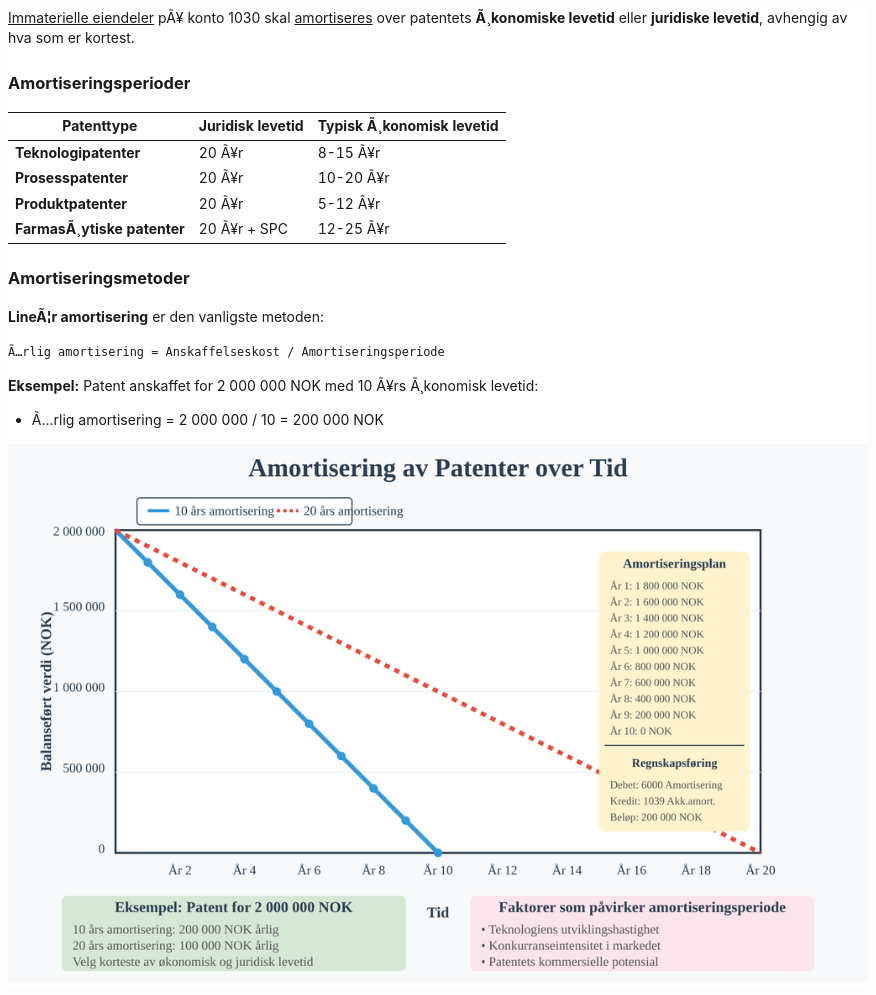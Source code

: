 [Immaterielle eiendeler](/blogs/regnskap/hva-er-imaterielle-eiendeler "Hva er Imaterielle Eiendeler?") pÃ¥ konto 1030 skal [amortiseres](/blogs/regnskap/hva-er-amortisering "Hva er Amortisering?") over patentets **Ã¸konomiske levetid** eller **juridiske levetid**, avhengig av hva som er kortest.

### Amortiseringsperioder

| Patenttype | Juridisk levetid | Typisk Ã¸konomisk levetid |
|------------|------------------|--------------------------|
| **Teknologipatenter** | 20 Ã¥r | 8-15 Ã¥r |
| **Prosesspatenter** | 20 Ã¥r | 10-20 Ã¥r |
| **Produktpatenter** | 20 Ã¥r | 5-12 Ã¥r |
| **FarmasÃ¸ytiske patenter** | 20 Ã¥r + SPC | 12-25 Ã¥r |

### Amortiseringsmetoder

**LineÃ¦r amortisering** er den vanligste metoden:

```
Ã…rlig amortisering = Anskaffelseskost / Amortiseringsperiode
```

**Eksempel:** Patent anskaffet for 2 000 000 NOK med 10 Ã¥rs Ã¸konomisk levetid:
- Ã…rlig amortisering = 2 000 000 / 10 = 200 000 NOK

![Amortisering av patenter over tid](patentamortisering.svg)
